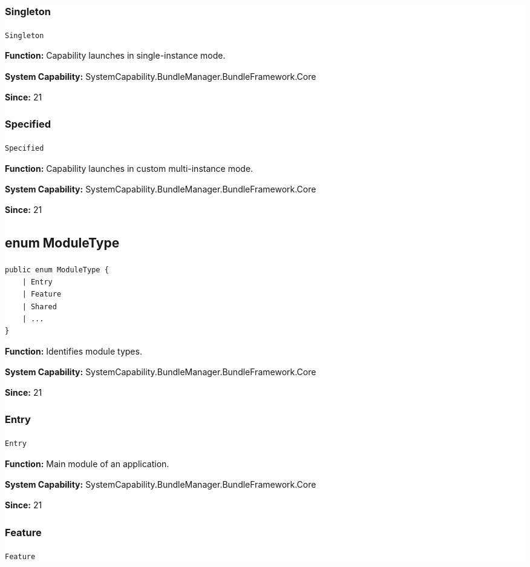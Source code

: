 ### Singleton

```cangjie
Singleton
```

**Function:** Capability launches in single-instance mode.

**System Capability:** SystemCapability.BundleManager.BundleFramework.Core

**Since:** 21

### Specified

```cangjie
Specified
```

**Function:** Capability launches in custom multi-instance mode.

**System Capability:** SystemCapability.BundleManager.BundleFramework.Core

**Since:** 21

## enum ModuleType

```cangjie
public enum ModuleType {
    | Entry
    | Feature
    | Shared
    | ...
}
```

**Function:** Identifies module types.

**System Capability:** SystemCapability.BundleManager.BundleFramework.Core

**Since:** 21

### Entry

```cangjie
Entry
```

**Function:** Main module of an application.

**System Capability:** SystemCapability.BundleManager.BundleFramework.Core

**Since:** 21

### Feature

```cangjie
Feature
```
